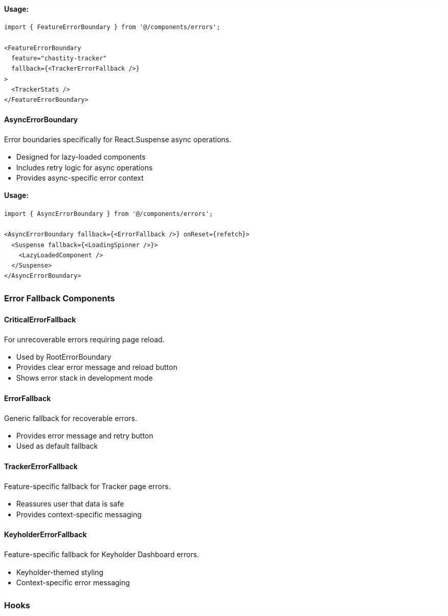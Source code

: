 **Usage:**
```tsx
import { FeatureErrorBoundary } from '@/components/errors';

<FeatureErrorBoundary 
  feature="chastity-tracker" 
  fallback={<TrackerErrorFallback />}
>
  <TrackerStats />
</FeatureErrorBoundary>
```

#### AsyncErrorBoundary
Error boundaries specifically for React.Suspense async operations.
- Designed for lazy-loaded components
- Includes retry logic for async operations
- Provides async-specific error context

**Usage:**
```tsx
import { AsyncErrorBoundary } from '@/components/errors';

<AsyncErrorBoundary fallback={<ErrorFallback />} onReset={refetch}>
  <Suspense fallback={<LoadingSpinner />}>
    <LazyLoadedComponent />
  </Suspense>
</AsyncErrorBoundary>
```

### Error Fallback Components

#### CriticalErrorFallback
For unrecoverable errors requiring page reload.
- Used by RootErrorBoundary
- Provides clear error message and reload button
- Shows error stack in development mode

#### ErrorFallback
Generic fallback for recoverable errors.
- Provides error message and retry button
- Used as default fallback

#### TrackerErrorFallback
Feature-specific fallback for Tracker page errors.
- Reassures user that data is safe
- Provides context-specific messaging

#### KeyholderErrorFallback
Feature-specific fallback for Keyholder Dashboard errors.
- Keyholder-themed styling
- Context-specific error messaging

### Hooks
